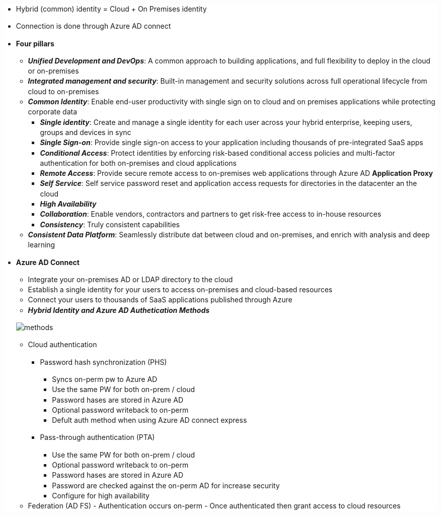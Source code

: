 - Hybrid (common) identity = Cloud + On Premises identity
- Connection is done through Azure AD connect

- **Four pillars**
  - ***Unified Development and DevOps***: A common approach to building applications, and full flexibility to deploy in the cloud or on-premises
  - ***Integrated management and security***: Built-in management and security solutions across full operational lifecycle from cloud to on-premises
  - ***Common Identity***: Enable end-user productivity with single sign on to cloud and on premises applications while protecting corporate data
    - ***Single identity***: Create and manage a single identity for each user across your hybrid enterprise, keeping users, groups and devices in sync
    - ***Single Sign-on***: Provide single sign-on access to your application including thousands of pre-integrated SaaS apps
    - ***Conditional Access***: Protect identities by enforcing risk-based conditional access policies and multi-factor authentication for both on-premises and cloud applications
    - ***Remote Access***: Provide secure remote access to on-premises web applications through Azure AD **Application Proxy**
    - ***Self Service***: Self service password reset and application access requests for directories in the datacenter an the cloud
    - ***High Availability***
    - ***Collaboration***: Enable vendors, contractors and partners to get risk-free access to in-house resources
    - ***Consistency***: Truly consistent capabilities
  - ***Consistent Data Platform***: Seamlessly distribute dat between cloud and on-premises, and enrich with analysis and deep learning

- **Azure AD Connect**
  - Integrate your on-premises AD or LDAP directory to the cloud
  - Establish a single identity for your users to access on-premises and cloud-based resources
  - Connect your users to thousands of SaaS applications published through Azure
  - ***Hybrid Identity and Azure AD Authetication Methods***
  
  ![methods](https://i.imgur.com/TLUDRbP.jpg)
   - Cloud authentication
     - Password hash synchronization (PHS) 
       - Syncs on-perm pw to Azure AD
       - Use the same PW for both on-prem / cloud
       - Password hases are stored in Azure AD
       - Optional password writeback to on-perm
       - Defult auth method when using Azure AD connect express
       
       
     - Pass-through authentication (PTA)
       - Use the same PW for both on-prem / cloud
       - Optional password writeback to on-perm
       - Password hases are stored in Azure AD
       - Password are checked against the on-perm AD for increase security 
       - Configure for high availability 
  - Federation (AD FS)
        - Authentication occurs on-perm
        - Once authenticated then grant access to cloud resources
  